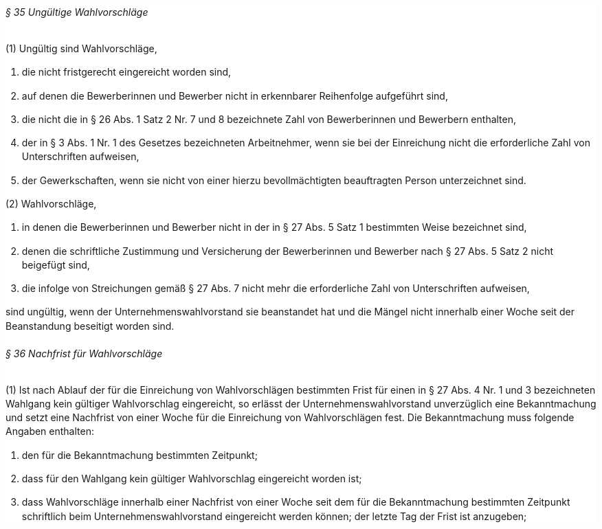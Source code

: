 
###### § 35 Ungültige Wahlvorschläge

(1) Ungültig sind Wahlvorschläge,

1.  die nicht fristgerecht eingereicht worden sind,


2.  auf denen die Bewerberinnen und Bewerber nicht in erkennbarer
    Reihenfolge aufgeführt sind,


3.  die nicht die in § 26 Abs. 1 Satz 2 Nr. 7 und 8 bezeichnete Zahl von
    Bewerberinnen und Bewerbern enthalten,


4.  der in § 3 Abs. 1 Nr. 1 des Gesetzes bezeichneten Arbeitnehmer, wenn
    sie bei der Einreichung nicht die erforderliche Zahl von
    Unterschriften aufweisen,


5.  der Gewerkschaften, wenn sie nicht von einer hierzu bevollmächtigten
    beauftragten Person unterzeichnet sind.




(2) Wahlvorschläge,

1.  in denen die Bewerberinnen und Bewerber nicht in der in § 27 Abs. 5
    Satz 1 bestimmten Weise bezeichnet sind,


2.  denen die schriftliche Zustimmung und Versicherung der Bewerberinnen
    und Bewerber nach § 27 Abs. 5 Satz 2 nicht beigefügt sind,


3.  die infolge von Streichungen gemäß § 27 Abs. 7 nicht mehr die
    erforderliche Zahl von Unterschriften aufweisen,



sind ungültig, wenn der Unternehmenswahlvorstand sie beanstandet hat
und die Mängel nicht innerhalb einer Woche seit der Beanstandung
beseitigt worden sind.


###### § 36 Nachfrist für Wahlvorschläge

(1) Ist nach Ablauf der für die Einreichung von Wahlvorschlägen
bestimmten Frist für einen in § 27 Abs. 4 Nr. 1 und 3 bezeichneten
Wahlgang kein gültiger Wahlvorschlag eingereicht, so erlässt der
Unternehmenswahlvorstand unverzüglich eine Bekanntmachung und setzt
eine Nachfrist von einer Woche für die Einreichung von Wahlvorschlägen
fest. Die Bekanntmachung muss folgende Angaben enthalten:

1.  den für die Bekanntmachung bestimmten Zeitpunkt;


2.  dass für den Wahlgang kein gültiger Wahlvorschlag eingereicht worden
    ist;


3.  dass Wahlvorschläge innerhalb einer Nachfrist von einer Woche seit dem
    für die Bekanntmachung bestimmten Zeitpunkt schriftlich beim
    Unternehmenswahlvorstand eingereicht werden können; der letzte Tag der
    Frist ist anzugeben;
